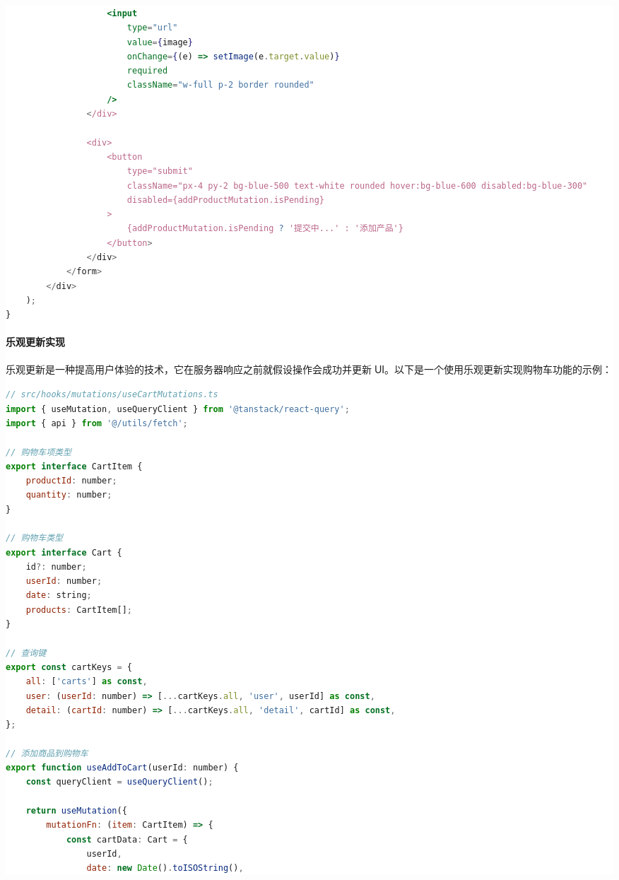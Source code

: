 ```jsx
                    <input
                        type="url"
                        value={image}
                        onChange={(e) => setImage(e.target.value)}
                        required
                        className="w-full p-2 border rounded"
                    />
                </div>

                <div>
                    <button
                        type="submit"
                        className="px-4 py-2 bg-blue-500 text-white rounded hover:bg-blue-600 disabled:bg-blue-300"
                        disabled={addProductMutation.isPending}
                    >
                        {addProductMutation.isPending ? '提交中...' : '添加产品'}
                    </button>
                </div>
            </form>
        </div>
    );
}
```

#### 乐观更新实现

乐观更新是一种提高用户体验的技术，它在服务器响应之前就假设操作会成功并更新 UI。以下是一个使用乐观更新实现购物车功能的示例：

```jsx
// src/hooks/mutations/useCartMutations.ts
import { useMutation, useQueryClient } from '@tanstack/react-query';
import { api } from '@/utils/fetch';

// 购物车项类型
export interface CartItem {
    productId: number;
    quantity: number;
}

// 购物车类型
export interface Cart {
    id?: number;
    userId: number;
    date: string;
    products: CartItem[];
}

// 查询键
export const cartKeys = {
    all: ['carts'] as const,
    user: (userId: number) => [...cartKeys.all, 'user', userId] as const,
    detail: (cartId: number) => [...cartKeys.all, 'detail', cartId] as const,
};

// 添加商品到购物车
export function useAddToCart(userId: number) {
    const queryClient = useQueryClient();

    return useMutation({
        mutationFn: (item: CartItem) => {
            const cartData: Cart = {
                userId,
                date: new Date().toISOString(),
```